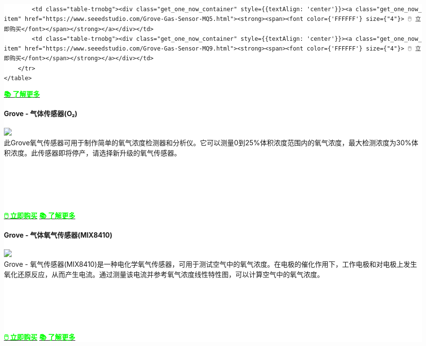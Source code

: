 			<td class="table-trnobg"><div class="get_one_now_container" style={{textAlign: 'center'}}><a class="get_one_now_item" href="https://www.seeedstudio.com/Grove-Gas-Sensor-MQ5.html"><strong><span><font color={'FFFFFF'} size={"4"}> 🖱️ 立即购买</font></span></strong></a></div></td>
			<td class="table-trnobg"><div class="get_one_now_container" style={{textAlign: 'center'}}><a class="get_one_now_item" href="https://www.seeedstudio.com/Grove-Gas-Sensor-MQ9.html"><strong><span><font color={'FFFFFF'} size={"4"}> 🖱️ 立即购买</font></span></strong></a></div></td>
        </tr>
    </table>
</div>

<div class="get_one_now_container" style={{textAlign: 'center'}}>
    <a class="get_one_now_item" href="/cn/Grove-Gas_Sensor-MQ2/"><strong><span><font color={'FFFFFF'} size={"4"}> 📚 了解更多</font></span></strong></a>
</div>

#### Grove - 气体传感器(O₂)

<div class="all_container">
    <div class="xiao_topic_page_pic">
        <img src="https://files.seeedstudio.com/wiki/Grove_Gas_Sensor_O2/images/cover.jpg" style={{width:900, height:'auto'}}/>
    </div>
    <div class="xiao_topic_page_font1">
        <font size={"2.1"}>此Grove氧气传感器可用于制作简单的氧气浓度检测器和分析仪。它可以测量0到25%体积浓度范围内的氧气浓度，最大检测浓度为30%体积浓度。此传感器即将停产，请选择新升级的氧气传感器。</font>
    </div>
</div>


<br /><br /><br /><br />

<div class="get_one_now_container" style={{textAlign: 'center'}}>
    <a class="get_one_now_item" href="https://www.seeedstudio.com/Grove-Oxygen-Sensor-ME2-O2-f20.html"><strong><span><font color={'FFFFFF'} size={"4"}> 🖱️ 立即购买</font></span></strong></a>
    <a class="get_one_now_item" href="/cn/Grove-Gas_Sensor-O2/" ><strong><span><font color={'FFFFFF'} size={"4"}> 📚 了解更多</font></span></strong></a>
</div>


#### Grove - 气体氧气传感器(MIX8410)

<div class="all_container">
    <div class="xiao_topic_page_pic">
        <img src="https://files.seeedstudio.com/products/101990680/101990680_preview-34.png" style={{width:900, height:'auto'}}/>
    </div>
    <div class="xiao_topic_page_font1">
        <font size={"2.1"}>Grove - 氧气传感器(MIX8410)是一种电化学氧气传感器，可用于测试空气中的氧气浓度。在电极的催化作用下，工作电极和对电极上发生氧化还原反应，从而产生电流。通过测量该电流并参考氧气浓度线性特性图，可以计算空气中的氧气浓度。</font>
    </div>
</div>


<br /><br /><br /><br />

<div class="get_one_now_container" style={{textAlign: 'center'}}>
    <a class="get_one_now_item" href="https://www.seeedstudio.com/Grove-Oxygen-Sensor-MIX8410-p-4697.html"><strong><span><font color={'FFFFFF'} size={"4"}> 🖱️ 立即购买</font></span></strong></a>
    <a class="get_one_now_item" href="/cn/Grove-Gas_Sensor-O2-MIX8410/" ><strong><span><font color={'FFFFFF'} size={"4"}> 📚 了解更多</font></span></strong></a>
</div>
